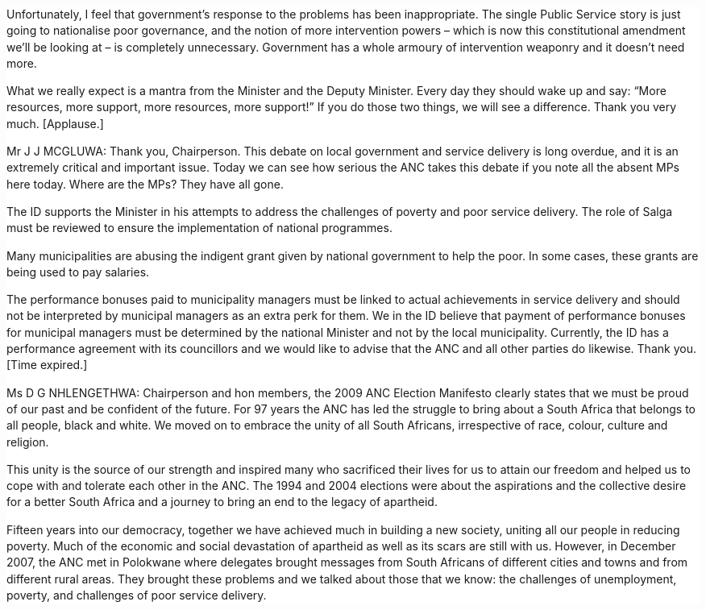 Unfortunately, I feel that government’s response to the problems has been
inappropriate. The single Public Service story is just going to nationalise
poor governance, and the notion of more intervention powers – which is now
this constitutional amendment we’ll be looking at – is completely
unnecessary. Government has a whole armoury of intervention weaponry and it
doesn’t need more.

What we really expect is a mantra from the Minister and the Deputy
Minister. Every day they should wake up and say: “More resources, more
support, more resources, more support!” If you do those two things, we will
see a difference. Thank you very much. [Applause.]

Mr J J MCGLUWA: Thank you, Chairperson. This debate on local government and
service delivery is long overdue, and it is an extremely critical and
important issue. Today we can see how serious the ANC takes this debate if
you note all the absent MPs here today. Where are the MPs? They have all
gone.

The ID supports the Minister in his attempts to address the challenges of
poverty and poor service delivery. The role of Salga must be reviewed to
ensure the implementation of national programmes.

Many municipalities are abusing the indigent grant given by national
government to help the poor. In some cases, these grants are being used to
pay salaries.

The performance bonuses paid to municipality managers must be linked to
actual achievements in service delivery and should not be interpreted by
municipal managers as an extra perk for them. We in the ID believe that
payment of performance bonuses for municipal managers must be determined by
the national Minister and not by the local municipality. Currently, the ID
has a performance agreement with its councillors and we would like to
advise that the ANC and all other parties do likewise. Thank you. [Time
expired.]

Ms D G NHLENGETHWA: Chairperson and hon members, the 2009 ANC Election
Manifesto clearly states that we must be proud of our past and be confident
of the future. For 97 years the ANC has led the struggle to bring about a
South Africa that belongs to all people, black and white. We moved on to
embrace the unity of all South Africans, irrespective of race, colour,
culture and religion.

This unity is the source of our strength and inspired many who sacrificed
their lives for us to attain our freedom and helped us to cope with and
tolerate each other in the ANC. The 1994 and 2004 elections were about the
aspirations and the collective desire for a better South Africa and a
journey to bring an end to the legacy of apartheid.

Fifteen years into our democracy, together we have achieved much in
building a new society, uniting all our people in reducing poverty. Much of
the economic and social devastation of apartheid as well as its scars are
still with us. However, in December 2007, the ANC met in Polokwane where
delegates brought messages from South Africans of different cities and
towns and from different rural areas. They brought these problems and we
talked about those that we know: the challenges of unemployment, poverty,
and challenges of poor service delivery.
